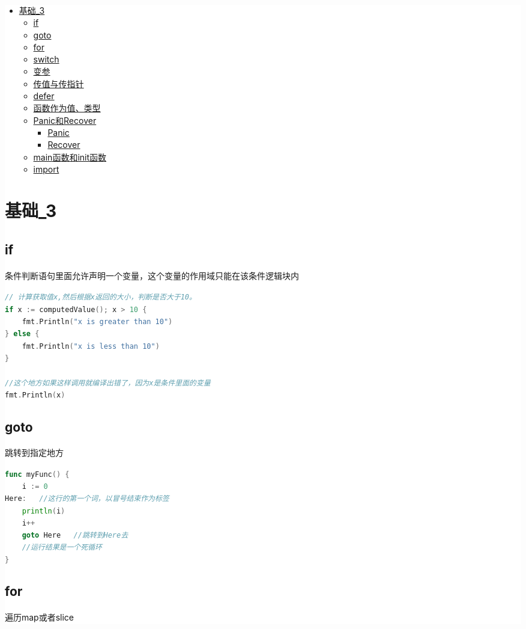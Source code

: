 - [基础_3](#%e5%9f%ba%e7%a1%803)
	- [if](#if)
	- [goto](#goto)
	- [for](#for)
	- [switch](#switch)
	- [变参](#%e5%8f%98%e5%8f%82)
	- [传值与传指针](#%e4%bc%a0%e5%80%bc%e4%b8%8e%e4%bc%a0%e6%8c%87%e9%92%88)
	- [defer](#defer)
	- [函数作为值、类型](#%e5%87%bd%e6%95%b0%e4%bd%9c%e4%b8%ba%e5%80%bc%e7%b1%bb%e5%9e%8b)
	- [Panic和Recover](#panic%e5%92%8crecover)
		- [Panic](#panic)
		- [Recover](#recover)
	- [main函数和init函数](#main%e5%87%bd%e6%95%b0%e5%92%8cinit%e5%87%bd%e6%95%b0)
	- [import](#import)

# 基础_3

## if

条件判断语句里面允许声明一个变量，这个变量的作用域只能在该条件逻辑块内

```go
// 计算获取值x,然后根据x返回的大小，判断是否大于10。
if x := computedValue(); x > 10 {
	fmt.Println("x is greater than 10")
} else {
	fmt.Println("x is less than 10")
}

//这个地方如果这样调用就编译出错了，因为x是条件里面的变量
fmt.Println(x)
```

## goto

跳转到指定地方

```go
func myFunc() {
	i := 0
Here:   //这行的第一个词，以冒号结束作为标签
	println(i)
	i++
    goto Here   //跳转到Here去
    //运行结果是一个死循环
}
```

## for

遍历map或者slice
